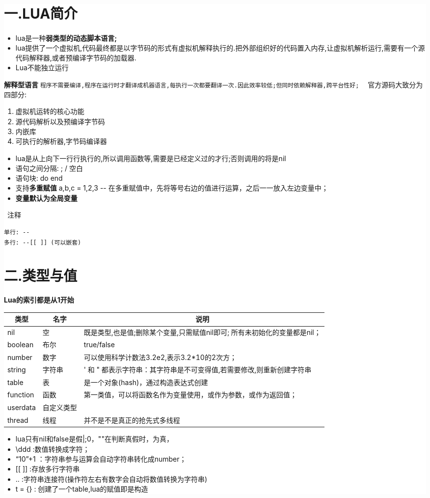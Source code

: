 <style>
table {
margin: auto;
}
</style>
# 一.LUA简介
- lua是一种**弱类型的动态脚本语言;**
- lua提供了一个虚拟机,代码最终都是以字节码的形式有虚拟机解释执行的.把外部组织好的代码置入内存,让虚拟机解析运行,需要有一个源代码解释器,或者预编译字节码的加载器.
- Lua不能独立运行

**解释型语言**
`程序不需要编译,程序在运行时才翻译成机器语言,每执行一次都要翻译一次.因此效率较低;但同时依赖解释器,跨平台性好;`
&ensp;&ensp;官方源码大致分为四部分:
1. 虚拟机运转的核心功能
2. 源代码解析以及预编译字节码
3. 内嵌库
4. 可执行的解析器,字节码编译器

* lua是从上向下一行行执行的,所以调用函数等,需要是已经定义过的才行;否则调用的将是nil
* 语句之间分隔: ; / 空白
* 语句块: do  end
* 支持**多重赋值** a,b,c = 1,2,3 -- 在多重赋值中，先将等号右边的值进行运算，之后一一放入左边变量中；
* **变量默认为全局变量**

&ensp;注释
```
单行: --
多行: --[[ ]] (可以嵌套)
```
# 二.类型与值
**Lua的索引都是从1开始**

类型|名字|说明
-|-|-
nil     | 空        | 既是类型,也是值;删除某个变量,只需赋值nil即可; 所有未初始化的变量都是nil；
boolean | 布尔      | true/false
number  | 数字      |可以使用科学计数法3.2e2,表示3.2*10的2次方；
string  | 字符串    | ' 和 " 都表示字符串：其字符串是不可变得值,若需要修改,则重新创建字符串
table   | 表        |是一个对象(hash)，通过构造表达式创建
function| 函数      | 第一类值，可以将函数名作为变量使用，或作为参数，或作为返回值；
userdata| 自定义类型|
thread  | 线程      |并不是不是真正的抢先式多线程


* lua只有nil和false是假|;0，""在判断真假时，为真，
* \ddd 	:数值转换成字符；
* “10”+1	：字符串参与运算会自动字符串转化成number；
* [[ ]] 		:存放多行字符串
* ..			:字符串连接符(操作符左右有数字会自动将数值转换为字符串)
* t = {}    	: 创建了一个table,lua的赋值即是构造
